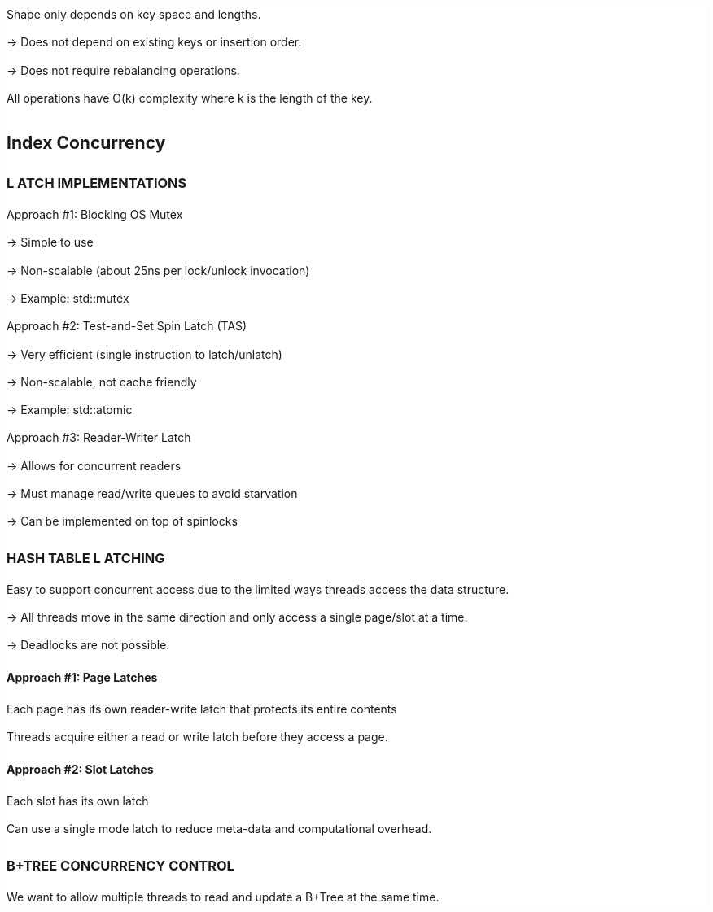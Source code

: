 Shape only depends on key space and lengths.

-> Does not depend on existing keys or insertion order.

-> Does not require rebalancing operations.

All operations have O(k) complexity where k is the length of the key.


## Index Concurrency 

### L ATCH IMPLEMENTATIONS

Approach #1: Blocking OS Mutex

-> Simple to use

-> Non-scalable (about 25ns per lock/unlock invocation)

-> Example: std::mutex

Approach #2: Test-and-Set Spin Latch (TAS)

-> Very efficient (single instruction to latch/unlatch) 

-> Non-scalable, not cache friendly 

-> Example: std::atomic

Approach #3: Reader-Writer Latch

-> Allows for concurrent readers 

-> Must manage read/write queues to avoid starvation 

-> Can be implemented on top of spinlocks

### HASH TABLE L ATCHING

Easy to support concurrent access due to the limited ways threads access the data structure.

-> All threads move in the same direction and only access a single page/slot at a time. 

-> Deadlocks are not possible.

#### Approach #1: Page Latches

Each page has its own reader-write latch that protects its entire contents

Threads acquire either a read or write latch before they access a page.

#### Approach #2: Slot Latches

Each slot has its own latch

Can use a single mode latch to reduce meta-data and computational overhead.

### B+TREE CONCURRENCY CONTROL

We want to allow multiple threads to read and update a B+Tree at the same time.
